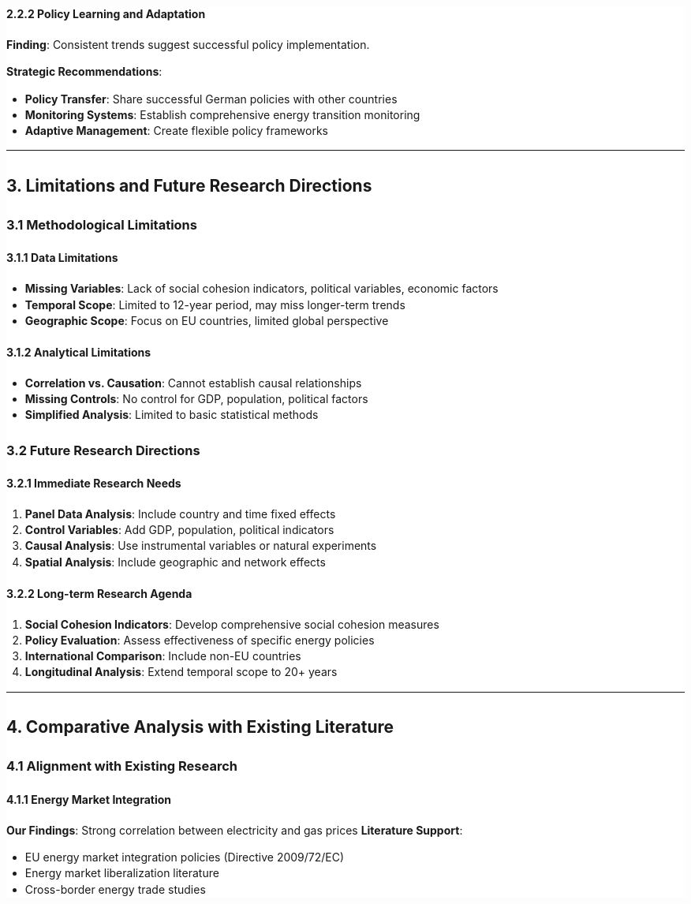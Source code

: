 #### 2.2.2 Policy Learning and Adaptation
**Finding**: Consistent trends suggest successful policy implementation.

**Strategic Recommendations**:
- **Policy Transfer**: Share successful German policies with other countries
- **Monitoring Systems**: Establish comprehensive energy transition monitoring
- **Adaptive Management**: Create flexible policy frameworks

---

## 3. Limitations and Future Research Directions

### 3.1 Methodological Limitations

#### 3.1.1 Data Limitations
- **Missing Variables**: Lack of social cohesion indicators, political variables, economic factors
- **Temporal Scope**: Limited to 12-year period, may miss longer-term trends
- **Geographic Scope**: Focus on EU countries, limited global perspective

#### 3.1.2 Analytical Limitations
- **Correlation vs. Causation**: Cannot establish causal relationships
- **Missing Controls**: No control for GDP, population, political factors
- **Simplified Analysis**: Limited to basic statistical methods

### 3.2 Future Research Directions

#### 3.2.1 Immediate Research Needs
1. **Panel Data Analysis**: Include country and time fixed effects
2. **Control Variables**: Add GDP, population, political indicators
3. **Causal Analysis**: Use instrumental variables or natural experiments
4. **Spatial Analysis**: Include geographic and network effects

#### 3.2.2 Long-term Research Agenda
1. **Social Cohesion Indicators**: Develop comprehensive social cohesion measures
2. **Policy Evaluation**: Assess effectiveness of specific energy policies
3. **International Comparison**: Include non-EU countries
4. **Longitudinal Analysis**: Extend temporal scope to 20+ years

---

## 4. Comparative Analysis with Existing Literature

### 4.1 Alignment with Existing Research

#### 4.1.1 Energy Market Integration
**Our Findings**: Strong correlation between electricity and gas prices
**Literature Support**: 
- EU energy market integration policies (Directive 2009/72/EC)
- Energy market liberalization literature
- Cross-border energy trade studies

